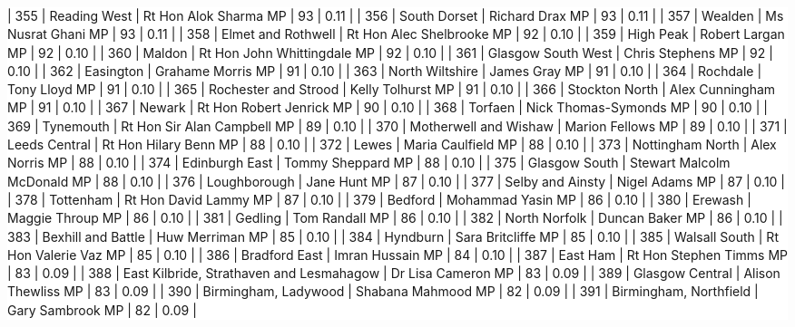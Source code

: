 | 355 | Reading West | Rt Hon Alok Sharma MP | 93 | 0.11 |
| 356 | South Dorset | Richard Drax MP | 93 | 0.11 |
| 357 | Wealden | Ms Nusrat Ghani MP | 93 | 0.11 |
| 358 | Elmet and Rothwell | Rt Hon Alec Shelbrooke MP | 92 | 0.10 |
| 359 | High Peak | Robert Largan MP | 92 | 0.10 |
| 360 | Maldon | Rt Hon John Whittingdale MP | 92 | 0.10 |
| 361 | Glasgow South West | Chris Stephens MP | 92 | 0.10 |
| 362 | Easington | Grahame Morris MP | 91 | 0.10 |
| 363 | North Wiltshire | James Gray MP | 91 | 0.10 |
| 364 | Rochdale | Tony Lloyd MP | 91 | 0.10 |
| 365 | Rochester and Strood | Kelly Tolhurst MP | 91 | 0.10 |
| 366 | Stockton North | Alex Cunningham MP | 91 | 0.10 |
| 367 | Newark | Rt Hon Robert Jenrick MP | 90 | 0.10 |
| 368 | Torfaen | Nick Thomas-Symonds MP | 90 | 0.10 |
| 369 | Tynemouth | Rt Hon Sir Alan Campbell MP | 89 | 0.10 |
| 370 | Motherwell and Wishaw | Marion Fellows MP | 89 | 0.10 |
| 371 | Leeds Central | Rt Hon Hilary Benn MP | 88 | 0.10 |
| 372 | Lewes | Maria Caulfield MP | 88 | 0.10 |
| 373 | Nottingham North | Alex Norris MP | 88 | 0.10 |
| 374 | Edinburgh East | Tommy Sheppard MP | 88 | 0.10 |
| 375 | Glasgow South | Stewart Malcolm McDonald MP | 88 | 0.10 |
| 376 | Loughborough | Jane Hunt MP | 87 | 0.10 |
| 377 | Selby and Ainsty | Nigel Adams MP | 87 | 0.10 |
| 378 | Tottenham | Rt Hon David Lammy MP | 87 | 0.10 |
| 379 | Bedford | Mohammad Yasin MP | 86 | 0.10 |
| 380 | Erewash | Maggie Throup MP | 86 | 0.10 |
| 381 | Gedling | Tom Randall MP | 86 | 0.10 |
| 382 | North Norfolk | Duncan Baker MP | 86 | 0.10 |
| 383 | Bexhill and Battle | Huw Merriman MP | 85 | 0.10 |
| 384 | Hyndburn | Sara Britcliffe MP | 85 | 0.10 |
| 385 | Walsall South | Rt Hon Valerie Vaz MP | 85 | 0.10 |
| 386 | Bradford East | Imran Hussain MP | 84 | 0.10 |
| 387 | East Ham | Rt Hon Stephen Timms MP | 83 | 0.09 |
| 388 | East Kilbride, Strathaven and Lesmahagow | Dr Lisa Cameron MP | 83 | 0.09 |
| 389 | Glasgow Central | Alison Thewliss MP | 83 | 0.09 |
| 390 | Birmingham, Ladywood | Shabana Mahmood MP | 82 | 0.09 |
| 391 | Birmingham, Northfield | Gary Sambrook MP | 82 | 0.09 |
